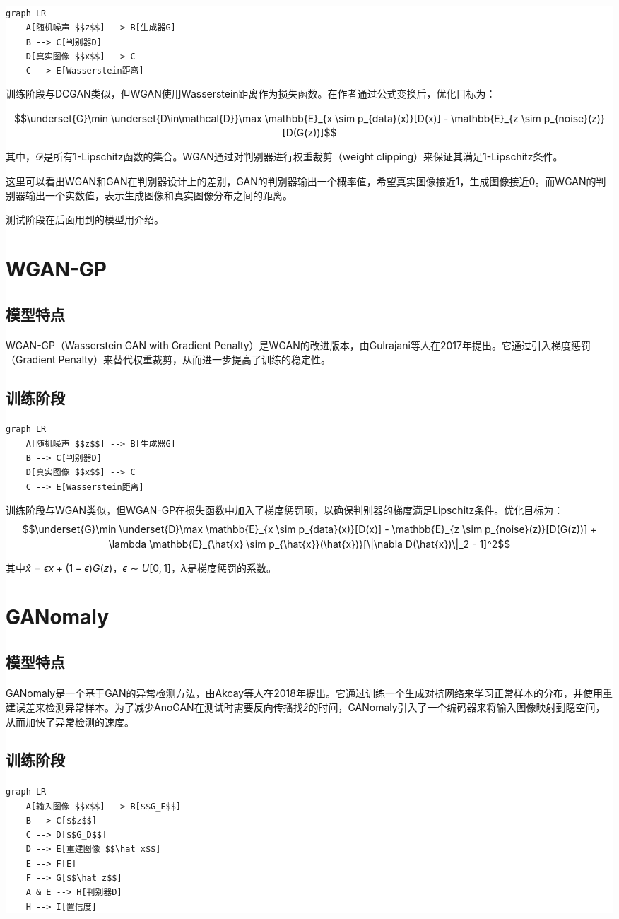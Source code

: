 ```mermaid
graph LR
    A[随机噪声 $$z$$] --> B[生成器G]
    B --> C[判别器D]
    D[真实图像 $$x$$] --> C
    C --> E[Wasserstein距离]
```

训练阶段与DCGAN类似，但WGAN使用Wasserstein距离作为损失函数。在作者通过公式变换后，优化目标为：

$$\underset{G}\min \underset{D\in\mathcal{D}}\max  \mathbb{E}_{x \sim p_{data}(x)}[D(x)] - \mathbb{E}_{z \sim p_{noise}(z)}[D(G(z))]$$

其中，$\mathcal{D}$是所有1-Lipschitz函数的集合。WGAN通过对判别器进行权重裁剪（weight clipping）来保证其满足1-Lipschitz条件。

这里可以看出WGAN和GAN在判别器设计上的差别，GAN的判别器输出一个概率值，希望真实图像接近1，生成图像接近0。而WGAN的判别器输出一个实数值，表示生成图像和真实图像分布之间的距离。

测试阶段在后面用到的模型用介绍。

# WGAN-GP

## 模型特点
WGAN-GP（Wasserstein GAN with Gradient Penalty）是WGAN的改进版本，由Gulrajani等人在2017年提出。它通过引入梯度惩罚（Gradient Penalty）来替代权重裁剪，从而进一步提高了训练的稳定性。

## 训练阶段

```mermaid
graph LR
    A[随机噪声 $$z$$] --> B[生成器G]
    B --> C[判别器D]
    D[真实图像 $$x$$] --> C
    C --> E[Wasserstein距离]
```
训练阶段与WGAN类似，但WGAN-GP在损失函数中加入了梯度惩罚项，以确保判别器的梯度满足Lipschitz条件。优化目标为：
$$\underset{G}\min \underset{D}\max  \mathbb{E}_{x \sim p_{data}(x)}[D(x)] - \mathbb{E}_{z \sim p_{noise}(z)}[D(G(z))] + \lambda \mathbb{E}_{\hat{x} \sim p_{\hat{x}}(\hat{x})}[\|\nabla D(\hat{x})\|_2 - 1]^2$$

其中$\hat{x}=\epsilon x+(1-\epsilon)G(z)$，$\epsilon\sim U[0,1]$，$\lambda$是梯度惩罚的系数。

# GANomaly

## 模型特点
GANomaly是一个基于GAN的异常检测方法，由Akcay等人在2018年提出。它通过训练一个生成对抗网络来学习正常样本的分布，并使用重建误差来检测异常样本。为了减少AnoGAN在测试时需要反向传播找$\hat z$的时间，GANomaly引入了一个编码器来将输入图像映射到隐空间，从而加快了异常检测的速度。

## 训练阶段

```mermaid
graph LR
    A[输入图像 $$x$$] --> B[$$G_E$$]
    B --> C[$$z$$]
    C --> D[$$G_D$$]
    D --> E[重建图像 $$\hat x$$]
    E --> F[E]
    F --> G[$$\hat z$$]
    A & E --> H[判别器D]
    H --> I[置信度]
```
